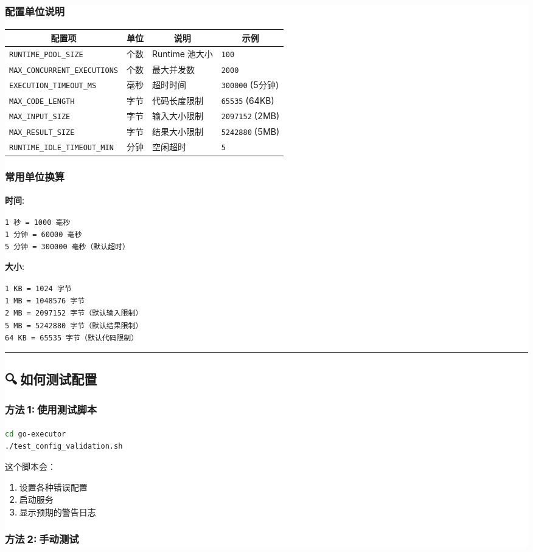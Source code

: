 ### 配置单位说明

| 配置项 | 单位 | 说明 | 示例 |
|--------|------|------|------|
| `RUNTIME_POOL_SIZE` | 个数 | Runtime 池大小 | `100` |
| `MAX_CONCURRENT_EXECUTIONS` | 个数 | 最大并发数 | `2000` |
| `EXECUTION_TIMEOUT_MS` | 毫秒 | 超时时间 | `300000` (5分钟) |
| `MAX_CODE_LENGTH` | 字节 | 代码长度限制 | `65535` (64KB) |
| `MAX_INPUT_SIZE` | 字节 | 输入大小限制 | `2097152` (2MB) |
| `MAX_RESULT_SIZE` | 字节 | 结果大小限制 | `5242880` (5MB) |
| `RUNTIME_IDLE_TIMEOUT_MIN` | 分钟 | 空闲超时 | `5` |

### 常用单位换算

**时间**:
```bash
1 秒 = 1000 毫秒
1 分钟 = 60000 毫秒
5 分钟 = 300000 毫秒（默认超时）
```

**大小**:
```bash
1 KB = 1024 字节
1 MB = 1048576 字节
2 MB = 2097152 字节（默认输入限制）
5 MB = 5242880 字节（默认结果限制）
64 KB = 65535 字节（默认代码限制）
```

---

## 🔍 如何测试配置

### 方法 1: 使用测试脚本

```bash
cd go-executor
./test_config_validation.sh
```

这个脚本会：
1. 设置各种错误配置
2. 启动服务
3. 显示预期的警告日志

### 方法 2: 手动测试
